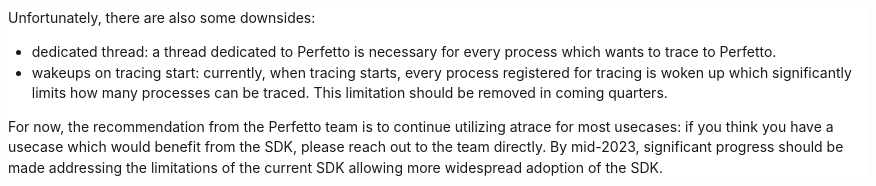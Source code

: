 Unfortunately, there are also some downsides:
* dedicated thread: a thread dedicated to Perfetto is necessary for every
  process which wants to trace to Perfetto.
* wakeups on tracing start: currently, when tracing starts, every process
  registered for tracing is woken up which significantly limits how many
  processes can be traced. This limitation should be removed in coming quarters.

For now, the recommendation from the Perfetto team is to continue utilizing
atrace for most usecases: if you think you have a usecase which would benefit
from the SDK, please reach out to the team directly. By mid-2023, significant
progress should be made addressing the limitations of the current SDK allowing
more widespread adoption of the SDK.


